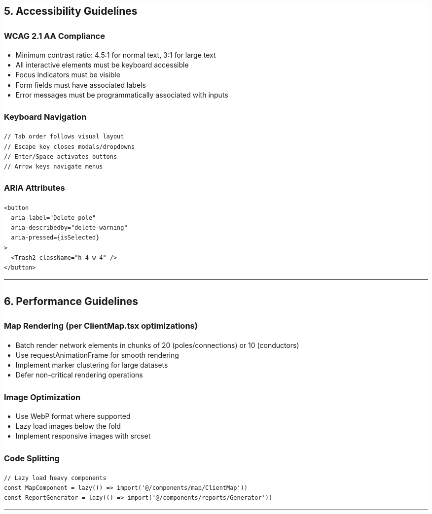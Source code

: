 
## 5. Accessibility Guidelines

### WCAG 2.1 AA Compliance
- Minimum contrast ratio: 4.5:1 for normal text, 3:1 for large text
- All interactive elements must be keyboard accessible
- Focus indicators must be visible
- Form fields must have associated labels
- Error messages must be programmatically associated with inputs

### Keyboard Navigation
```tsx
// Tab order follows visual layout
// Escape key closes modals/dropdowns
// Enter/Space activates buttons
// Arrow keys navigate menus
```

### ARIA Attributes
```tsx
<button
  aria-label="Delete pole"
  aria-describedby="delete-warning"
  aria-pressed={isSelected}
>
  <Trash2 className="h-4 w-4" />
</button>
```

---

## 6. Performance Guidelines

### Map Rendering (per ClientMap.tsx optimizations)
- Batch render network elements in chunks of 20 (poles/connections) or 10 (conductors)
- Use requestAnimationFrame for smooth rendering
- Implement marker clustering for large datasets
- Defer non-critical rendering operations

### Image Optimization
- Use WebP format where supported
- Lazy load images below the fold
- Implement responsive images with srcset

### Code Splitting
```tsx
// Lazy load heavy components
const MapComponent = lazy(() => import('@/components/map/ClientMap'))
const ReportGenerator = lazy(() => import('@/components/reports/Generator'))
```

---